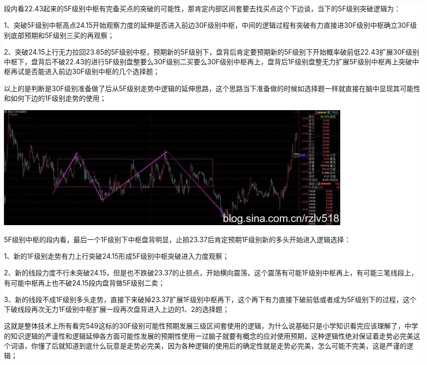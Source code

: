 

段内看22.43起来的5F级别中枢有完备买点的突破的可能性，那肯定内部区间套要去找买点这个下边谈，当下的5F级别突破逻辑为：



1、突破5F级别中枢高点24.15开始观察力度的延伸是否进入前边30F级别中枢，中间的逻辑过程有突破有力直接进30F级别中枢确立30F级别底部预期和5F级别三买的再观察；



2、突破24.15上行无力拉回23.85的5F级别中枢，预期新的5F级别下，盘背后肯定要预期新的5F级别下开始概率破前低22.43扩展30F级别中枢下，盘背后不破22.43的进行5F级别盘整要么30F级别二买要么30F级别中枢再上，盘背后1F级别盘整无力扩展5F级别中枢再上突破中枢再试是否能进入前边30F级别中枢的几个选择题；



以上的是判断是30F级别准备做了后从5F级别走势中逻辑的延伸思路，这个思路当下准备做的时候如选择题一样就直接在脑中显现其可能性和如何下边的1F级别走势的使用；

![[转载]我是如何用缠论选股的](%E7%AE%80%E5%8D%95%E7%BC%A0.assets/002bmnyszy7ge5qqrgr9f_690-1639241827988129-1639241829029130.jpg)

5F级别中枢的段内看，最后一个1F级别下中枢盘背明显，止损23.37后肯定预期1F级别新的多头开始进入逻辑选择：



1、新的1F级别走势有力上行突破24.15形成5F级别中枢突破进入力度观察；



2、新的线段力度不行未突破24.15，但是也不跌破23.37的止损点，开始横向震荡，这个震荡有可能1F级别中枢再上，有可能三笔线段上，有可能中枢再上也不破24.15段内盘背做5F级别二卖；



3、新的线段不成1F级别多头走势，直接下来破掉23.37扩展1F级别中枢再下，这个再下有力直接下破前低或者成为5F级别下的过程，这个下破线段再次无力1F级别中枢扩展一段再次盘背进入上边的1、2的选择题；



这就是整体技术上所有看完549这标的30F级别可能性预期发展三级区间套使用的逻辑，为什么说基础只是小学知识看完应该理解了，中学的知识逻辑的严谨性和逻辑延伸各方面可能性发展的预期性使用一过脑子就要有概念的应对使用预期，这种逻辑性绝对保证着走势必完美这个词语，你懂了后就知道到底什么玩意是走势必完美，因为各种逻辑的使用后的确定性就是走势必完美，怎么可能不完美，这是严谨的逻辑；



